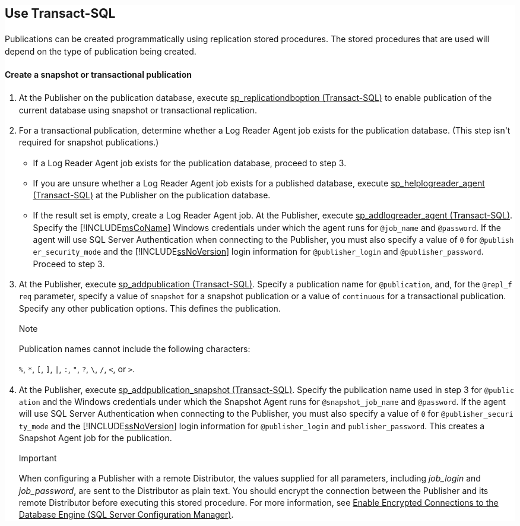 ## <a id="TsqlProcedure"></a> Use Transact-SQL

Publications can be created programmatically using replication stored procedures. The stored procedures that are used will depend on the type of publication being created.

#### Create a snapshot or transactional publication

1. At the Publisher on the publication database, execute [sp_replicationdboption (Transact-SQL)](../../../relational-databases/system-stored-procedures/sp-replicationdboption-transact-sql.md) to enable publication of the current database using snapshot or transactional replication.

1. For a transactional publication, determine whether a Log Reader Agent job exists for the publication database. (This step isn't required for snapshot publications.)

   - If a Log Reader Agent job exists for the publication database, proceed to step 3.

   - If you are unsure whether a Log Reader Agent job exists for a published database, execute [sp_helplogreader_agent (Transact-SQL)](../../../relational-databases/system-stored-procedures/sp-helplogreader-agent-transact-sql.md) at the Publisher on the publication database.

   - If the result set is empty, create a Log Reader Agent job. At the Publisher, execute [sp_addlogreader_agent (Transact-SQL)](../../../relational-databases/system-stored-procedures/sp-addlogreader-agent-transact-sql.md). Specify the [!INCLUDE[msCoName](../../../includes/msconame-md.md)] Windows credentials under which the agent runs for `@job_name` and `@password`. If the agent will use SQL Server Authentication when connecting to the Publisher, you must also specify a value of `0` for `@publisher_security_mode` and the [!INCLUDE[ssNoVersion](../../../includes/ssnoversion-md.md)] login information for `@publisher_login` and `@publisher_password`. Proceed to step 3.

1. At the Publisher, execute [sp_addpublication (Transact-SQL)](../../../relational-databases/system-stored-procedures/sp-addpublication-transact-sql.md). Specify a publication name for `@publication`, and, for the `@repl_freq` parameter, specify a value of `snapshot` for a snapshot publication or a value of `continuous` for a transactional publication. Specify any other publication options. This defines the publication.

   > [!NOTE]  
   > Publication names cannot include the following characters:  
   >  
   > `%`, `*`, `[`, `]`, `|`, `:`, `"`, `?`, `\`, `/`, `<`, or `>`.

1. At the Publisher, execute [sp_addpublication_snapshot (Transact-SQL)](../../../relational-databases/system-stored-procedures/sp-addpublication-snapshot-transact-sql.md). Specify the publication name used in step 3 for `@publication` and the Windows credentials under which the Snapshot Agent runs for `@snapshot_job_name` and `@password`. If the agent will use SQL Server Authentication when connecting to the Publisher, you must also specify a value of `0` for `@publisher_security_mode` and the [!INCLUDE[ssNoVersion](../../../includes/ssnoversion-md.md)] login information for `@publisher_login` and `publisher_password`. This creates a Snapshot Agent job for the publication.

    > [!IMPORTANT]  
    >  When configuring a Publisher with a remote Distributor, the values supplied for all parameters, including *job_login* and *job_password*, are sent to the Distributor as plain text. You should encrypt the connection between the Publisher and its remote Distributor before executing this stored procedure. For more information, see [Enable Encrypted Connections to the Database Engine (SQL Server Configuration Manager)](../../../database-engine/configure-windows/configure-sql-server-encryption.md).

